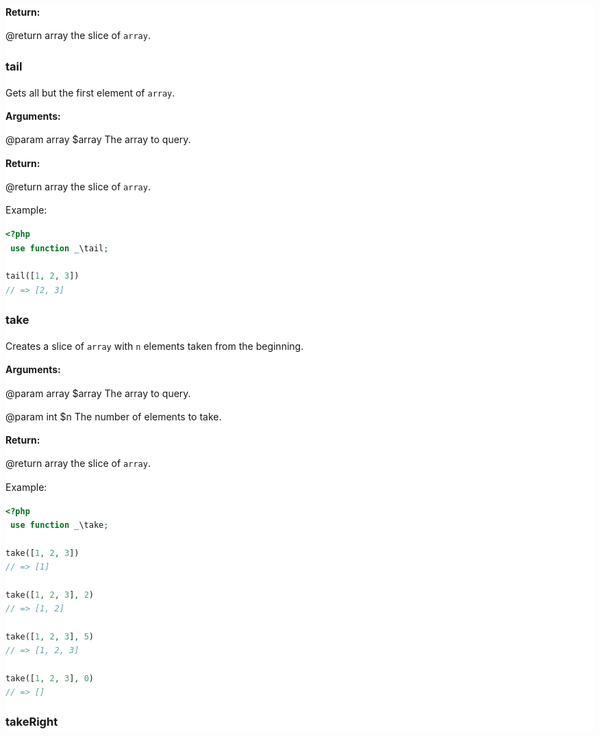 

**Return:**

@return array the slice of `array`.

### tail

Gets all but the first element of `array`.



**Arguments:**

@param array $array The array to query.



**Return:**

@return array the slice of `array`.

Example:
```php
<?php
 use function _\tail;

tail([1, 2, 3])
// => [2, 3]

```
### take

Creates a slice of `array` with `n` elements taken from the beginning.



**Arguments:**

@param array $array The array to query.

@param int $n The number of elements to take.



**Return:**

@return array the slice of `array`.

Example:
```php
<?php
 use function _\take;

take([1, 2, 3])
// => [1]

take([1, 2, 3], 2)
// => [1, 2]

take([1, 2, 3], 5)
// => [1, 2, 3]

take([1, 2, 3], 0)
// => []

```
### takeRight
